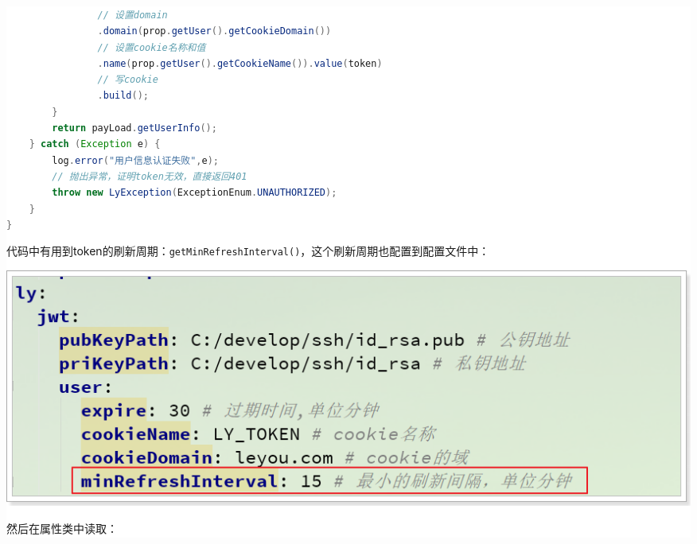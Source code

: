 ```java
                // 设置domain
                .domain(prop.getUser().getCookieDomain())
                // 设置cookie名称和值
                .name(prop.getUser().getCookieName()).value(token)
                // 写cookie
                .build();
        }
        return payLoad.getUserInfo();
    } catch (Exception e) {
        log.error("用户信息认证失败",e);
        // 抛出异常，证明token无效，直接返回401
        throw new LyException(ExceptionEnum.UNAUTHORIZED);
    }
}
```

代码中有用到token的刷新周期：`getMinRefreshInterval()`，这个刷新周期也配置到配置文件中：

![1554879595447](assets/1554879595447.png)

然后在属性类中读取：

